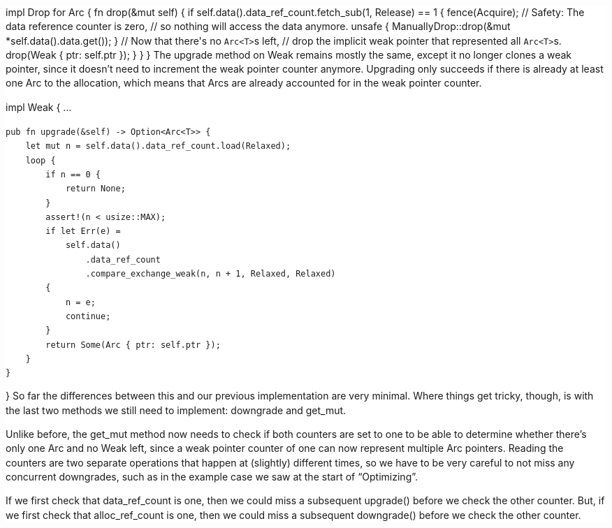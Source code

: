 impl<T> Drop for Arc<T> {
    fn drop(&mut self) {
        if self.data().data_ref_count.fetch_sub(1, Release) == 1 {
            fence(Acquire);
            // Safety: The data reference counter is zero,
            // so nothing will access the data anymore.
            unsafe {
                ManuallyDrop::drop(&mut *self.data().data.get());
            }
            // Now that there's no `Arc<T>`s left,
            // drop the implicit weak pointer that represented all `Arc<T>`s.
            drop(Weak { ptr: self.ptr });
        }
    }
}
The upgrade method on Weak<T> remains mostly the same, except it no longer clones a weak pointer, since it doesn’t need to increment the weak pointer counter anymore. Upgrading only succeeds if there is already at least one Arc<T> to the allocation, which means that Arcs are already accounted for in the weak pointer counter.

impl<T> Weak<T> {
    …

    pub fn upgrade(&self) -> Option<Arc<T>> {
        let mut n = self.data().data_ref_count.load(Relaxed);
        loop {
            if n == 0 {
                return None;
            }
            assert!(n < usize::MAX);
            if let Err(e) =
                self.data()
                    .data_ref_count
                    .compare_exchange_weak(n, n + 1, Relaxed, Relaxed)
            {
                n = e;
                continue;
            }
            return Some(Arc { ptr: self.ptr });
        }
    }
}
So far the differences between this and our previous implementation are very minimal. Where things get tricky, though, is with the last two methods we still need to implement: downgrade and get_mut.

Unlike before, the get_mut method now needs to check if both counters are set to one to be able to determine whether there’s only one Arc<T> and no Weak<T> left, since a weak pointer counter of one can now represent multiple Arc<T> pointers. Reading the counters are two separate operations that happen at (slightly) different times, so we have to be very careful to not miss any concurrent downgrades, such as in the example case we saw at the start of “Optimizing”.

If we first check that data_ref_count is one, then we could miss a subsequent upgrade() before we check the other counter. But, if we first check that alloc_ref_count is one, then we could miss a subsequent downgrade() before we check the other counter.
